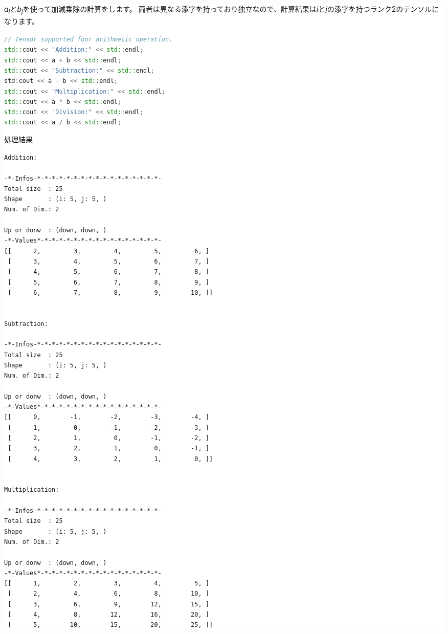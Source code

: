 
$a_i$と$b_j$を使って加減乗除の計算をします。
両者は異なる添字を持っており独立なので、計算結果は$i$と$j$の添字を持つランク2のテンソルになります。

```c++
// Tensor supported four arithmetic operation.
std::cout << "Addition:" << std::endl;
std::cout << a + b << std::endl;
std::cout << "Subtraction:" << std::endl;
std:cout << a - b << std::endl;
std::cout << "Multiplication:" << std::endl;
std::cout << a * b << std::endl;
std::cout << "Division:" << std::endl;
std::cout << a / b << std::endl;
```
処理結果

```
Addition:

-*-Infos-*-*-*-*-*-*-*-*-*-*-*-*-*-*-*-*-*-
Total size  : 25
Shape       : (i: 5, j: 5, )
Num. of Dim.: 2

Up or donw  : (down, down, )
-*-Values*-*-*-*-*-*-*-*-*-*-*-*-*-*-*-*-*-
[[      2,         3,         4,         5,         6, ]
 [      3,         4,         5,         6,         7, ]
 [      4,         5,         6,         7,         8, ]
 [      5,         6,         7,         8,         9, ]
 [      6,         7,         8,         9,        10, ]]


Subtraction:

-*-Infos-*-*-*-*-*-*-*-*-*-*-*-*-*-*-*-*-*-
Total size  : 25
Shape       : (i: 5, j: 5, )
Num. of Dim.: 2

Up or donw  : (down, down, )
-*-Values*-*-*-*-*-*-*-*-*-*-*-*-*-*-*-*-*-
[[      0,        -1,        -2,        -3,        -4, ]
 [      1,         0,        -1,        -2,        -3, ]
 [      2,         1,         0,        -1,        -2, ]
 [      3,         2,         1,         0,        -1, ]
 [      4,         3,         2,         1,         0, ]]


Multiplication:

-*-Infos-*-*-*-*-*-*-*-*-*-*-*-*-*-*-*-*-*-
Total size  : 25
Shape       : (i: 5, j: 5, )
Num. of Dim.: 2

Up or donw  : (down, down, )
-*-Values*-*-*-*-*-*-*-*-*-*-*-*-*-*-*-*-*-
[[      1,         2,         3,         4,         5, ]
 [      2,         4,         6,         8,        10, ]
 [      3,         6,         9,        12,        15, ]
 [      4,         8,        12,        16,        20, ]
 [      5,        10,        15,        20,        25, ]]

```